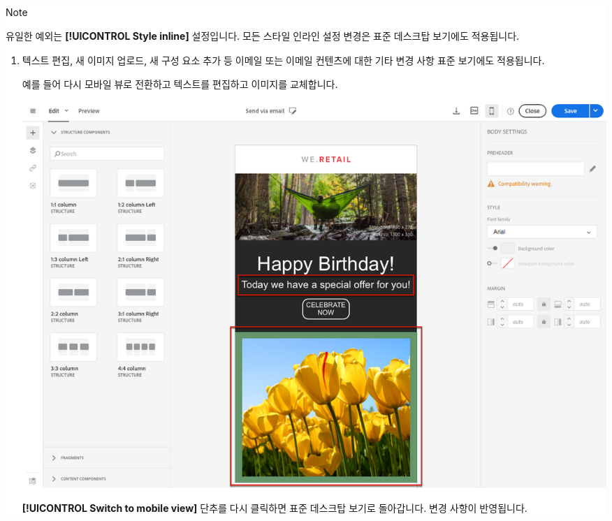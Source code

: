    >[!NOTE]
   >
   >유일한 예외는 **[!UICONTROL Style inline]** 설정입니다. 모든 스타일 인라인 설정 변경은 표준 데스크탑 보기에도 적용됩니다.

1. 텍스트 편집, 새 이미지 업로드, 새 구성 요소 추가 등 이메일 또는 이메일 컨텐츠에 대한 기타 변경 사항 표준 보기에도 적용됩니다.

   예를 들어 다시 모바일 뷰로 전환하고 텍스트를 편집하고 이미지를 교체합니다.

   ![](assets/email_designer_mobile_view_change_content.png)

   **[!UICONTROL Switch to mobile view]** 단추를 다시 클릭하면 표준 데스크탑 보기로 돌아갑니다. 변경 사항이 반영됩니다.
